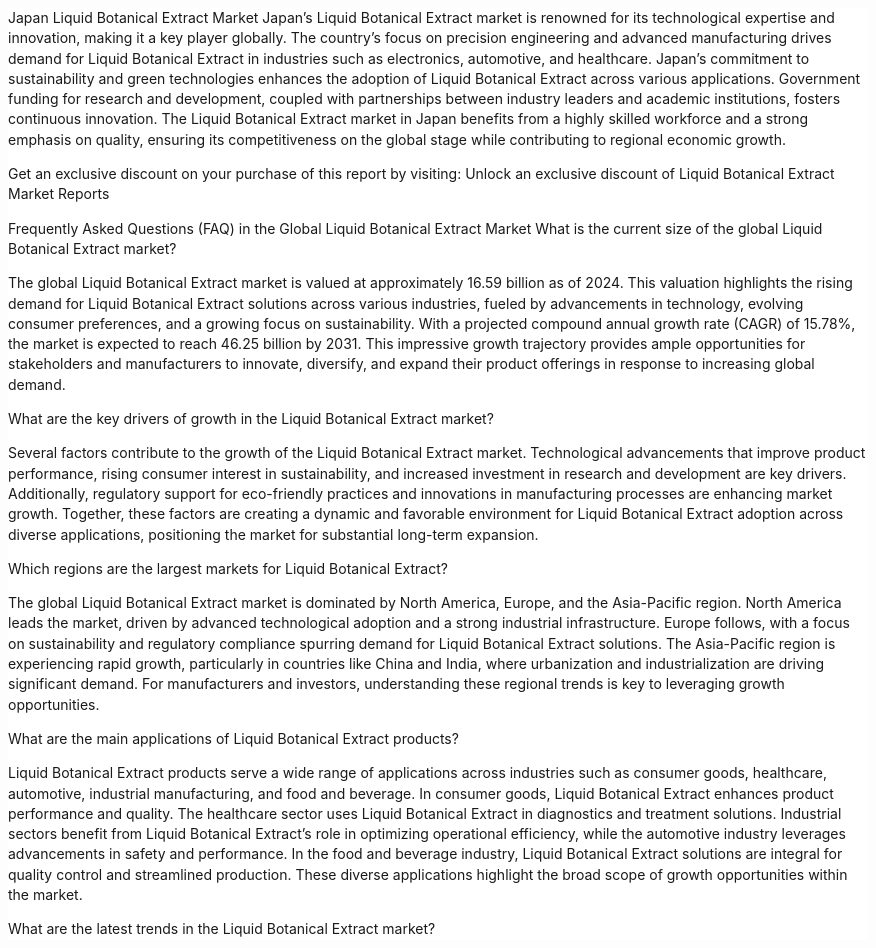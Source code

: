Japan Liquid Botanical Extract Market
Japan’s Liquid Botanical Extract market is renowned for its technological expertise and innovation, making it a key player globally. The country’s focus on precision engineering and advanced manufacturing drives demand for Liquid Botanical Extract in industries such as electronics, automotive, and healthcare. Japan’s commitment to sustainability and green technologies enhances the adoption of Liquid Botanical Extract across various applications. Government funding for research and development, coupled with partnerships between industry leaders and academic institutions, fosters continuous innovation. The Liquid Botanical Extract market in Japan benefits from a highly skilled workforce and a strong emphasis on quality, ensuring its competitiveness on the global stage while contributing to regional economic growth.

Get an exclusive discount on your purchase of this report by visiting: Unlock an exclusive discount of Liquid Botanical Extract Market Reports 

Frequently Asked Questions (FAQ) in the Global Liquid Botanical Extract Market
What is the current size of the global Liquid Botanical Extract market?

The global Liquid Botanical Extract market is valued at approximately 16.59 billion as of 2024. This valuation highlights the rising demand for Liquid Botanical Extract solutions across various industries, fueled by advancements in technology, evolving consumer preferences, and a growing focus on sustainability. With a projected compound annual growth rate (CAGR) of 15.78%, the market is expected to reach 46.25 billion by 2031. This impressive growth trajectory provides ample opportunities for stakeholders and manufacturers to innovate, diversify, and expand their product offerings in response to increasing global demand.

What are the key drivers of growth in the Liquid Botanical Extract market?

Several factors contribute to the growth of the Liquid Botanical Extract market. Technological advancements that improve product performance, rising consumer interest in sustainability, and increased investment in research and development are key drivers. Additionally, regulatory support for eco-friendly practices and innovations in manufacturing processes are enhancing market growth. Together, these factors are creating a dynamic and favorable environment for Liquid Botanical Extract adoption across diverse applications, positioning the market for substantial long-term expansion.

Which regions are the largest markets for Liquid Botanical Extract?

The global Liquid Botanical Extract market is dominated by North America, Europe, and the Asia-Pacific region. North America leads the market, driven by advanced technological adoption and a strong industrial infrastructure. Europe follows, with a focus on sustainability and regulatory compliance spurring demand for Liquid Botanical Extract solutions. The Asia-Pacific region is experiencing rapid growth, particularly in countries like China and India, where urbanization and industrialization are driving significant demand. For manufacturers and investors, understanding these regional trends is key to leveraging growth opportunities.

What are the main applications of Liquid Botanical Extract products?

Liquid Botanical Extract products serve a wide range of applications across industries such as consumer goods, healthcare, automotive, industrial manufacturing, and food and beverage. In consumer goods, Liquid Botanical Extract enhances product performance and quality. The healthcare sector uses Liquid Botanical Extract in diagnostics and treatment solutions. Industrial sectors benefit from Liquid Botanical Extract’s role in optimizing operational efficiency, while the automotive industry leverages advancements in safety and performance. In the food and beverage industry, Liquid Botanical Extract solutions are integral for quality control and streamlined production. These diverse applications highlight the broad scope of growth opportunities within the market.

What are the latest trends in the Liquid Botanical Extract market?
